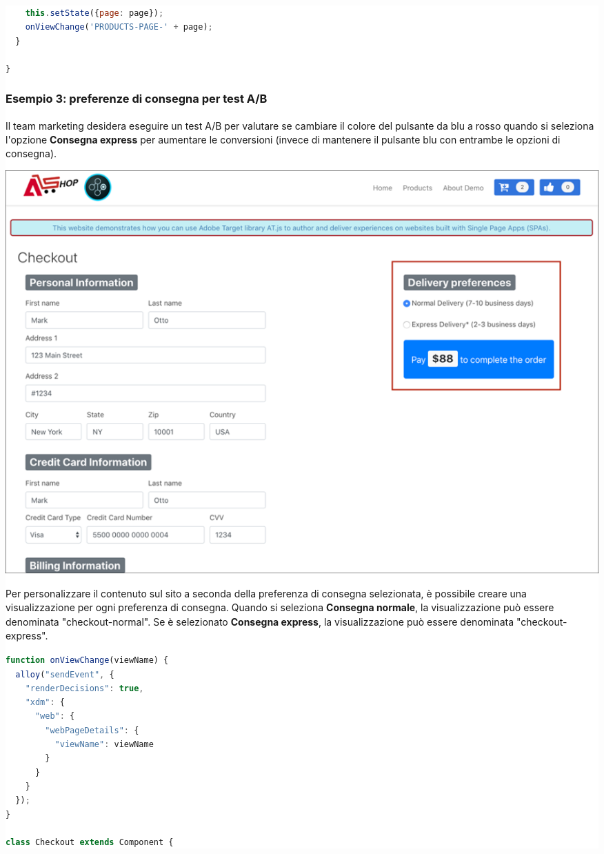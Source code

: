 ```jsx
    this.setState({page: page}); 
    onViewChange('PRODUCTS-PAGE-' + page); 
  } 

} 
```

### Esempio 3: preferenze di consegna per test A/B

Il team marketing desidera eseguire un test A/B per valutare se cambiare il colore del pulsante da blu a rosso quando si seleziona l&#39;opzione **Consegna express** per aumentare le conversioni (invece di mantenere il pulsante blu con entrambe le opzioni di consegna).

![Immagine di esempio di un&#39;applicazione a pagina singola in una finestra del browser, con test A/B.](assets/use-case-3.png)

Per personalizzare il contenuto sul sito a seconda della preferenza di consegna selezionata, è possibile creare una visualizzazione per ogni preferenza di consegna. Quando si seleziona **Consegna normale**, la visualizzazione può essere denominata &quot;checkout-normal&quot;. Se è selezionato **Consegna express**, la visualizzazione può essere denominata &quot;checkout-express&quot;.

```jsx
function onViewChange(viewName) { 
  alloy("sendEvent", { 
    "renderDecisions": true, 
    "xdm": { 
      "web": { 
        "webPageDetails": { 
          "viewName": viewName 
        }
      }
    }
  }); 
} 

class Checkout extends Component { 
```